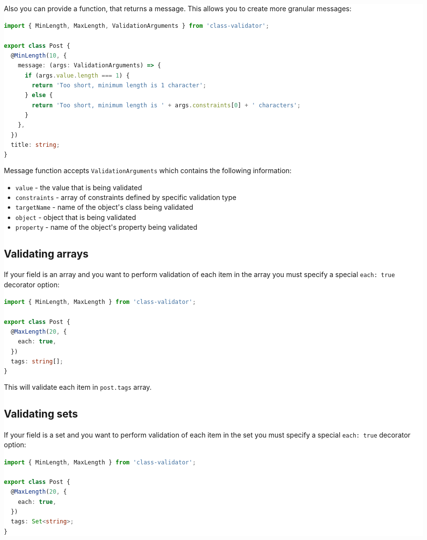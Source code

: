 Also you can provide a function, that returns a message. This allows you to create more granular messages:

```typescript
import { MinLength, MaxLength, ValidationArguments } from 'class-validator';

export class Post {
  @MinLength(10, {
    message: (args: ValidationArguments) => {
      if (args.value.length === 1) {
        return 'Too short, minimum length is 1 character';
      } else {
        return 'Too short, minimum length is ' + args.constraints[0] + ' characters';
      }
    },
  })
  title: string;
}
```

Message function accepts `ValidationArguments` which contains the following information:

- `value` - the value that is being validated
- `constraints` - array of constraints defined by specific validation type
- `targetName` - name of the object's class being validated
- `object` - object that is being validated
- `property` - name of the object's property being validated

## Validating arrays

If your field is an array and you want to perform validation of each item in the array you must specify a
special `each: true` decorator option:

```typescript
import { MinLength, MaxLength } from 'class-validator';

export class Post {
  @MaxLength(20, {
    each: true,
  })
  tags: string[];
}
```

This will validate each item in `post.tags` array.

## Validating sets

If your field is a set and you want to perform validation of each item in the set you must specify a
special `each: true` decorator option:

```typescript
import { MinLength, MaxLength } from 'class-validator';

export class Post {
  @MaxLength(20, {
    each: true,
  })
  tags: Set<string>;
}
```


[1]: https://github.com/chriso/validator.js
[2]: https://github.com/pleerock/typedi
[3]: CHANGELOG.md